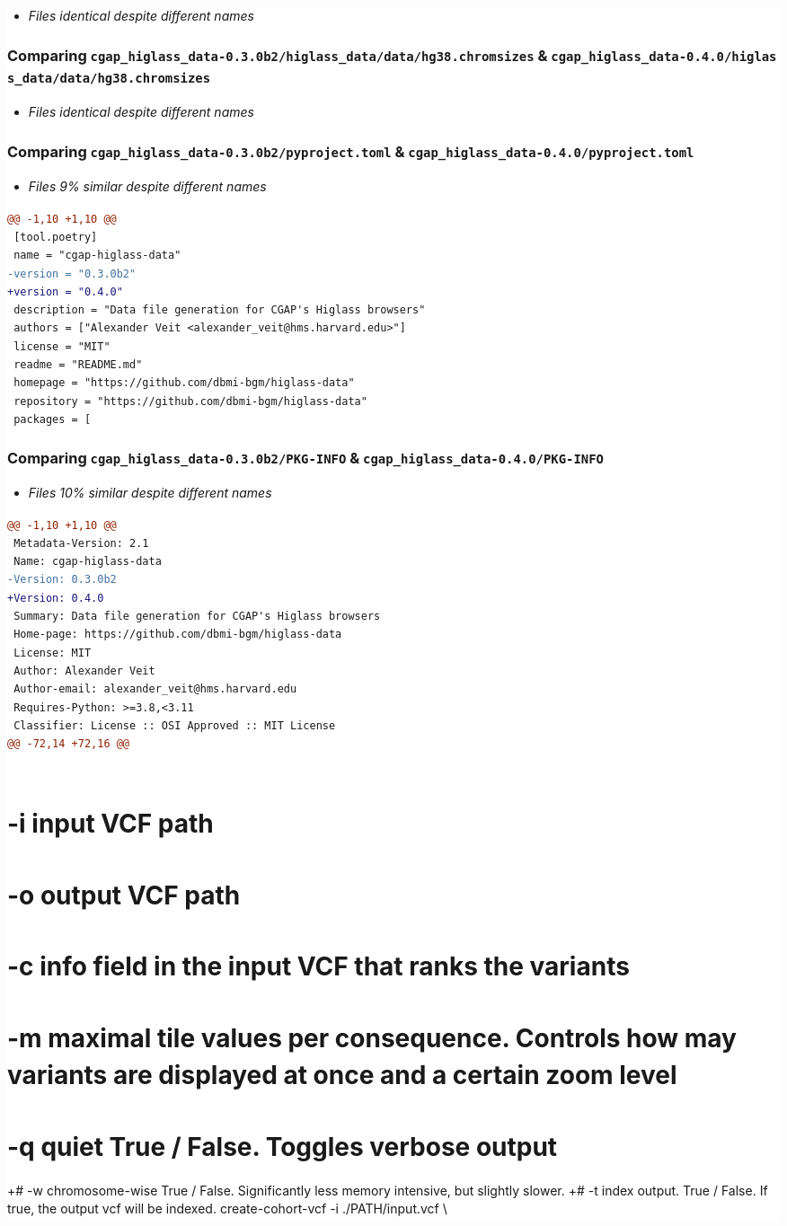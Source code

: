  * *Files identical despite different names*

### Comparing `cgap_higlass_data-0.3.0b2/higlass_data/data/hg38.chromsizes` & `cgap_higlass_data-0.4.0/higlass_data/data/hg38.chromsizes`

 * *Files identical despite different names*

### Comparing `cgap_higlass_data-0.3.0b2/pyproject.toml` & `cgap_higlass_data-0.4.0/pyproject.toml`

 * *Files 9% similar despite different names*

```diff
@@ -1,10 +1,10 @@
 [tool.poetry]
 name = "cgap-higlass-data"
-version = "0.3.0b2"
+version = "0.4.0"
 description = "Data file generation for CGAP's Higlass browsers"
 authors = ["Alexander Veit <alexander_veit@hms.harvard.edu>"]
 license = "MIT"
 readme = "README.md"
 homepage = "https://github.com/dbmi-bgm/higlass-data"
 repository = "https://github.com/dbmi-bgm/higlass-data"
 packages = [
```

### Comparing `cgap_higlass_data-0.3.0b2/PKG-INFO` & `cgap_higlass_data-0.4.0/PKG-INFO`

 * *Files 10% similar despite different names*

```diff
@@ -1,10 +1,10 @@
 Metadata-Version: 2.1
 Name: cgap-higlass-data
-Version: 0.3.0b2
+Version: 0.4.0
 Summary: Data file generation for CGAP's Higlass browsers
 Home-page: https://github.com/dbmi-bgm/higlass-data
 License: MIT
 Author: Alexander Veit
 Author-email: alexander_veit@hms.harvard.edu
 Requires-Python: >=3.8,<3.11
 Classifier: License :: OSI Approved :: MIT License
@@ -72,14 +72,16 @@
 
 ```
 # -i input VCF path
 # -o output VCF path
 # -c info field in the input VCF that ranks the variants
 # -m maximal tile values per consequence. Controls how may variants are displayed at once and a certain zoom level
 # -q quiet True / False. Toggles verbose output
+# -w chromosome-wise True / False. Significantly less memory intensive, but slightly slower.
+# -t index output. True / False. If true, the output vcf will be indexed.
 create-cohort-vcf -i ./PATH/input.vcf \